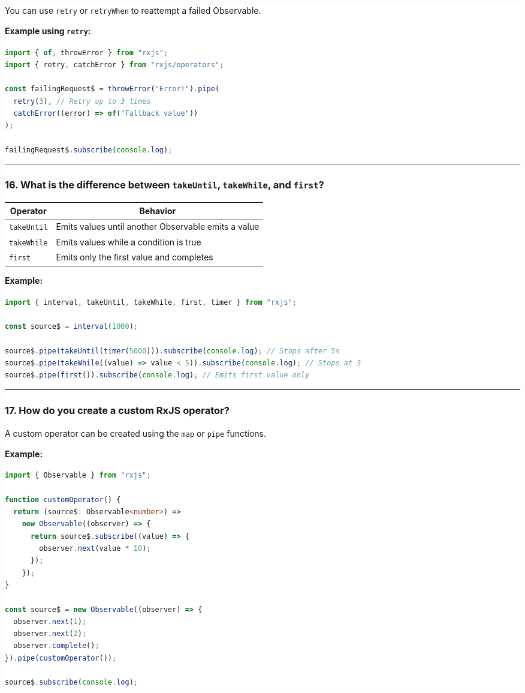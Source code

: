 You can use `retry` or `retryWhen` to reattempt a failed Observable.

**Example using `retry`:**

```typescript
import { of, throwError } from "rxjs";
import { retry, catchError } from "rxjs/operators";

const failingRequest$ = throwError("Error!").pipe(
  retry(3), // Retry up to 3 times
  catchError((error) => of("Fallback value"))
);

failingRequest$.subscribe(console.log);
```

---

### 16. What is the difference between `takeUntil`, `takeWhile`, and `first`?

| Operator    | Behavior                                            |
| ----------- | --------------------------------------------------- |
| `takeUntil` | Emits values until another Observable emits a value |
| `takeWhile` | Emits values while a condition is true              |
| `first`     | Emits only the first value and completes            |

**Example:**

```typescript
import { interval, takeUntil, takeWhile, first, timer } from "rxjs";

const source$ = interval(1000);

source$.pipe(takeUntil(timer(5000))).subscribe(console.log); // Stops after 5s
source$.pipe(takeWhile((value) => value < 5)).subscribe(console.log); // Stops at 5
source$.pipe(first()).subscribe(console.log); // Emits first value only
```

---

### 17. How do you create a custom RxJS operator?

A custom operator can be created using the `map` or `pipe` functions.

**Example:**

```typescript
import { Observable } from "rxjs";

function customOperator() {
  return (source$: Observable<number>) =>
    new Observable((observer) => {
      return source$.subscribe((value) => {
        observer.next(value * 10);
      });
    });
}

const source$ = new Observable((observer) => {
  observer.next(1);
  observer.next(2);
  observer.complete();
}).pipe(customOperator());

source$.subscribe(console.log);
```